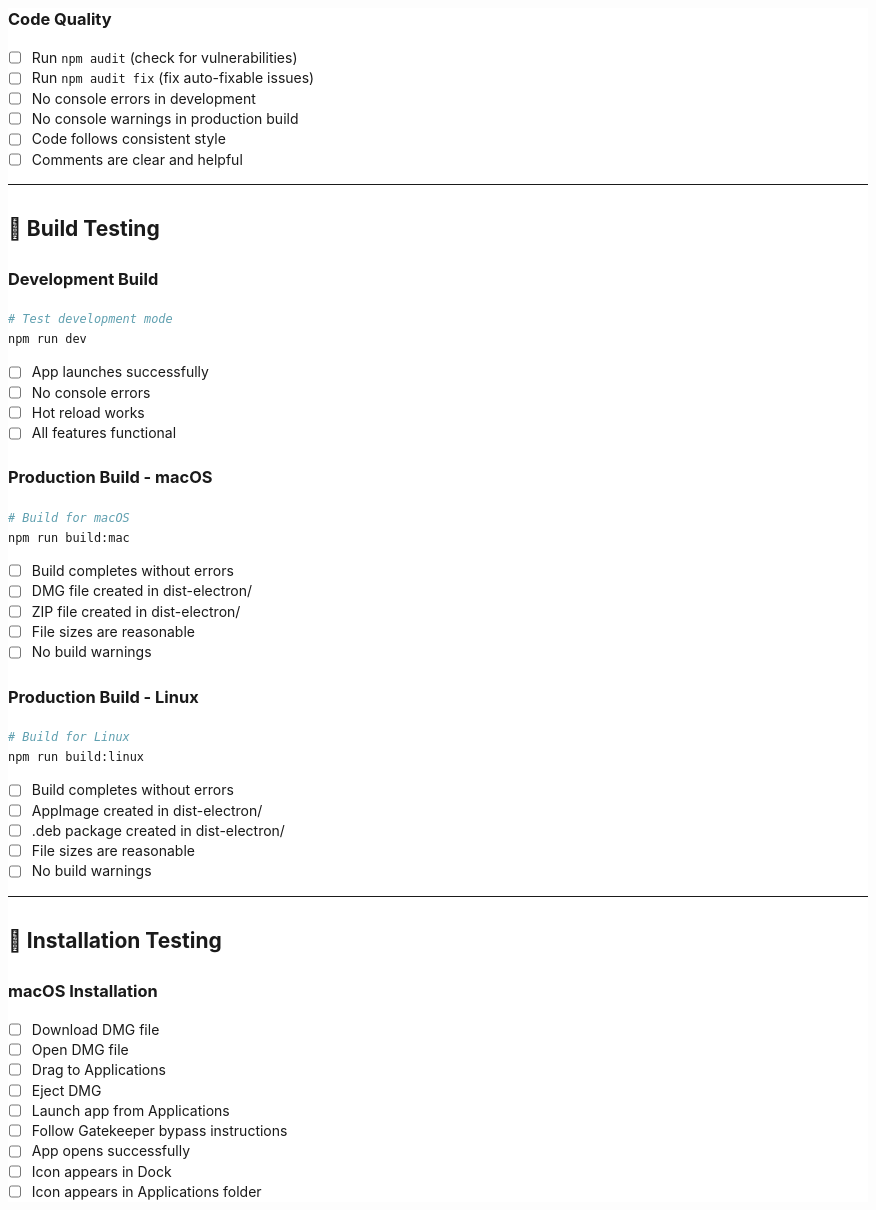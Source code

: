 ### Code Quality
- [ ] Run `npm audit` (check for vulnerabilities)
- [ ] Run `npm audit fix` (fix auto-fixable issues)
- [ ] No console errors in development
- [ ] No console warnings in production build
- [ ] Code follows consistent style
- [ ] Comments are clear and helpful

---

## 🔨 Build Testing

### Development Build
```bash
# Test development mode
npm run dev
```
- [ ] App launches successfully
- [ ] No console errors
- [ ] Hot reload works
- [ ] All features functional

### Production Build - macOS
```bash
# Build for macOS
npm run build:mac
```
- [ ] Build completes without errors
- [ ] DMG file created in dist-electron/
- [ ] ZIP file created in dist-electron/
- [ ] File sizes are reasonable
- [ ] No build warnings

### Production Build - Linux
```bash
# Build for Linux
npm run build:linux
```
- [ ] Build completes without errors
- [ ] AppImage created in dist-electron/
- [ ] .deb package created in dist-electron/
- [ ] File sizes are reasonable
- [ ] No build warnings

---

## 🧪 Installation Testing

### macOS Installation
- [ ] Download DMG file
- [ ] Open DMG file
- [ ] Drag to Applications
- [ ] Eject DMG
- [ ] Launch app from Applications
- [ ] Follow Gatekeeper bypass instructions
- [ ] App opens successfully
- [ ] Icon appears in Dock
- [ ] Icon appears in Applications folder

